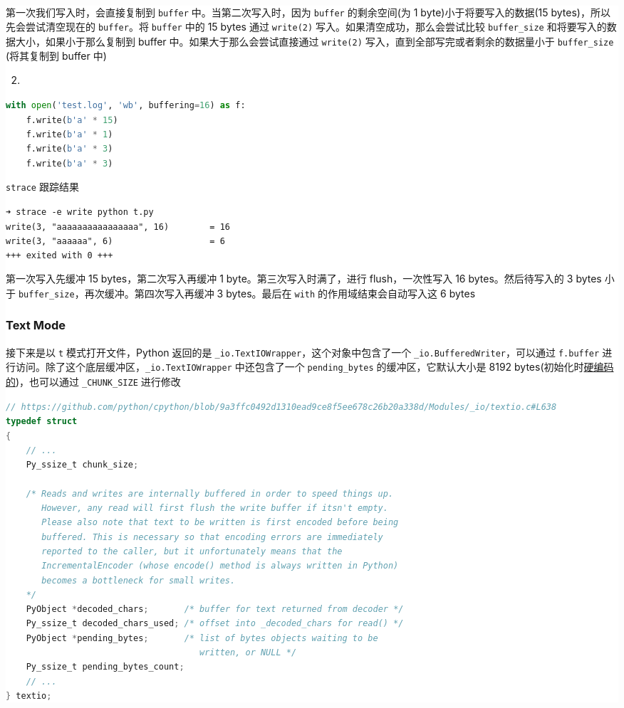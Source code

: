 第一次我们写入时，会直接复制到 `buffer` 中。当第二次写入时，因为 `buffer` 的剩余空间(为 1 byte)小于将要写入的数据(15 bytes)，所以先会尝试清空现在的 `buffer`。将 `buffer` 中的 15 bytes 通过 `write(2)` 写入。如果清空成功，那么会尝试比较 `buffer_size` 和将要写入的数据大小，如果小于那么复制到 buffer 中。如果大于那么会尝试直接通过 `write(2)` 写入，直到全部写完或者剩余的数据量小于 `buffer_size`(将其复制到 buffer 中)

2)

```Python
with open('test.log', 'wb', buffering=16) as f:
    f.write(b'a' * 15)
    f.write(b'a' * 1)
    f.write(b'a' * 3)
    f.write(b'a' * 3)
```

`strace` 跟踪结果

```
➜ strace -e write python t.py
write(3, "aaaaaaaaaaaaaaaa", 16)        = 16
write(3, "aaaaaa", 6)                   = 6
+++ exited with 0 +++
```

第一次写入先缓冲 15 bytes，第二次写入再缓冲 1 byte。第三次写入时满了，进行 flush，一次性写入 16 bytes。然后待写入的 3 bytes 小于 `buffer_size`，再次缓冲。第四次写入再缓冲 3 bytes。最后在 `with` 的作用域结束会自动写入这 6 bytes


### Text Mode

接下来是以 `t` 模式打开文件，Python 返回的是 `_io.TextIOWrapper`，这个对象中包含了一个 `_io.BufferedWriter`，可以通过 `f.buffer` 进行访问。除了这个底层缓冲区，`_io.TextIOWrapper` 中还包含了一个 `pending_bytes` 的缓冲区，它默认大小是 8192 bytes(初始化时[硬编码的](https://github.com/python/cpython/blob/9a3ffc0492d1310ead9ce8f5ee678c26b20a338d/Modules/_io/textio.c#L1156))，也可以通过 `_CHUNK_SIZE` 进行修改

```C
// https://github.com/python/cpython/blob/9a3ffc0492d1310ead9ce8f5ee678c26b20a338d/Modules/_io/textio.c#L638
typedef struct
{
    // ...
    Py_ssize_t chunk_size;

    /* Reads and writes are internally buffered in order to speed things up.
       However, any read will first flush the write buffer if itsn't empty.
       Please also note that text to be written is first encoded before being
       buffered. This is necessary so that encoding errors are immediately
       reported to the caller, but it unfortunately means that the
       IncrementalEncoder (whose encode() method is always written in Python)
       becomes a bottleneck for small writes.
    */
    PyObject *decoded_chars;       /* buffer for text returned from decoder */
    Py_ssize_t decoded_chars_used; /* offset into _decoded_chars for read() */
    PyObject *pending_bytes;       /* list of bytes objects waiting to be
                                      written, or NULL */
    Py_ssize_t pending_bytes_count;
    // ...
} textio;
```
